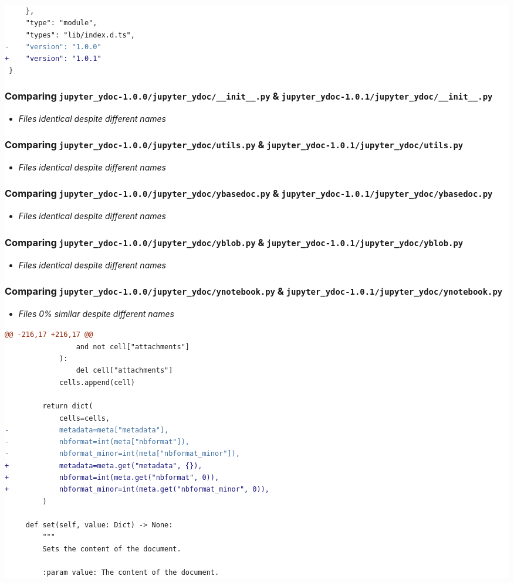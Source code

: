 ```diff
     },
     "type": "module",
     "types": "lib/index.d.ts",
-    "version": "1.0.0"
+    "version": "1.0.1"
 }
```

### Comparing `jupyter_ydoc-1.0.0/jupyter_ydoc/__init__.py` & `jupyter_ydoc-1.0.1/jupyter_ydoc/__init__.py`

 * *Files identical despite different names*

### Comparing `jupyter_ydoc-1.0.0/jupyter_ydoc/utils.py` & `jupyter_ydoc-1.0.1/jupyter_ydoc/utils.py`

 * *Files identical despite different names*

### Comparing `jupyter_ydoc-1.0.0/jupyter_ydoc/ybasedoc.py` & `jupyter_ydoc-1.0.1/jupyter_ydoc/ybasedoc.py`

 * *Files identical despite different names*

### Comparing `jupyter_ydoc-1.0.0/jupyter_ydoc/yblob.py` & `jupyter_ydoc-1.0.1/jupyter_ydoc/yblob.py`

 * *Files identical despite different names*

### Comparing `jupyter_ydoc-1.0.0/jupyter_ydoc/ynotebook.py` & `jupyter_ydoc-1.0.1/jupyter_ydoc/ynotebook.py`

 * *Files 0% similar despite different names*

```diff
@@ -216,17 +216,17 @@
                 and not cell["attachments"]
             ):
                 del cell["attachments"]
             cells.append(cell)
 
         return dict(
             cells=cells,
-            metadata=meta["metadata"],
-            nbformat=int(meta["nbformat"]),
-            nbformat_minor=int(meta["nbformat_minor"]),
+            metadata=meta.get("metadata", {}),
+            nbformat=int(meta.get("nbformat", 0)),
+            nbformat_minor=int(meta.get("nbformat_minor", 0)),
         )
 
     def set(self, value: Dict) -> None:
         """
         Sets the content of the document.
 
         :param value: The content of the document.
```
